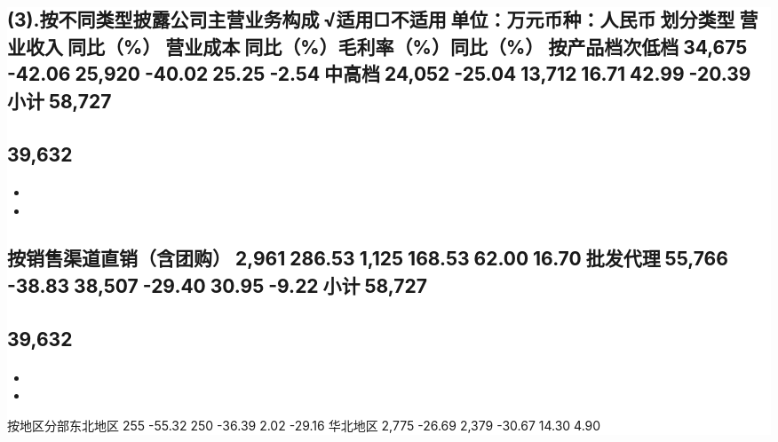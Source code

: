 (3).按不同类型披露公司主营业务构成
√适用□不适用
单位：万元币种：人民币
划分类型
营业收入
同比（%）
营业成本
同比（%）毛利率（%）同比（%）
按产品档次低档
34,675
-42.06
25,920
-40.02
25.25
-2.54
中高档
24,052
-25.04
13,712
16.71
42.99
-20.39
小计
58,727
-
39,632
-
-
-
按销售渠道直销（含团购）
2,961
286.53
1,125
168.53
62.00
16.70
批发代理
55,766
-38.83
38,507
-29.40
30.95
-9.22
小计
58,727
-
39,632
-
-
-
按地区分部东北地区
255
-55.32
250
-36.39
2.02
-29.16
华北地区
2,775
-26.69
2,379
-30.67
14.30
4.90